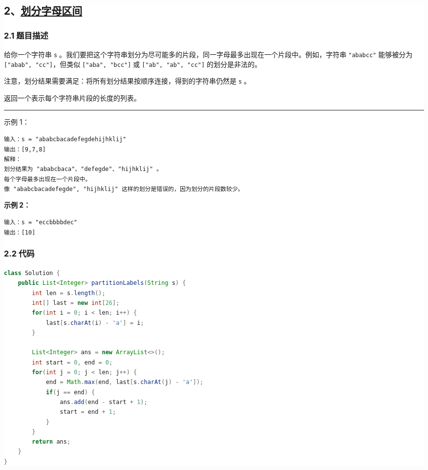 ## 2、[划分字母区间](https://leetcode.cn/problems/partition-labels/) 

### 2.1 题目描述

给你一个字符串 `s` 。我们要把这个字符串划分为尽可能多的片段，同一字母最多出现在一个片段中。例如，字符串 `"ababcc"` 能够被分为 `["abab", "cc"]`，但类似 `["aba", "bcc"]` 或 `["ab", "ab", "cc"]` 的划分是非法的。

注意，划分结果需要满足：将所有划分结果按顺序连接，得到的字符串仍然是 `s` 。

返回一个表示每个字符串片段的长度的列表。

---
示例 1：

```
输入：s = "ababcbacadefegdehijhklij"
输出：[9,7,8]
解释：
划分结果为 "ababcbaca"、"defegde"、"hijhklij" 。
每个字母最多出现在一个片段中。
像 "ababcbacadefegde", "hijhklij" 这样的划分是错误的，因为划分的片段数较少。 
```

**示例 2：**

```
输入：s = "eccbbbbdec"
输出：[10]
```

### 2.2 代码

```java
class Solution {
    public List<Integer> partitionLabels(String s) {
        int len = s.length();
        int[] last = new int[26];
        for(int i = 0; i < len; i++) {
            last[s.charAt(i) - 'a'] = i;
        }

        List<Integer> ans = new ArrayList<>();
        int start = 0, end = 0;
        for(int j = 0; j < len; j++) {
            end = Math.max(end, last[s.charAt(j) - 'a']);
            if(j == end) {
                ans.add(end - start + 1);
                start = end + 1;
            }
        }
        return ans;
    }
}
```
